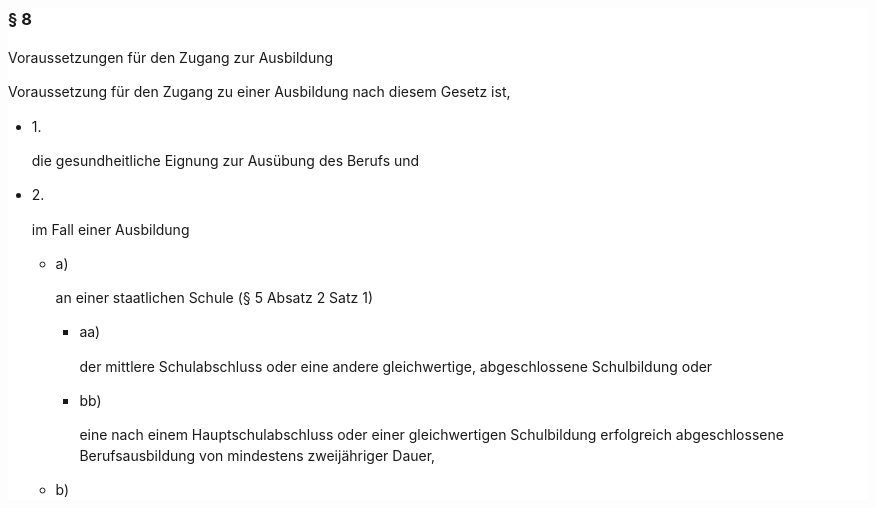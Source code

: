</div>

</div>

</div>

<span id="BJNR134810013BJNE000800000.html"></span>

### § 8  
Voraussetzungen für den Zugang zur Ausbildung

<div>

<div class="jnhtml">

<div>

<div class="jurAbsatz">

Voraussetzung für den Zugang zu einer Ausbildung nach diesem Gesetz ist,

  - 1\.
    
    <div>
    
    die gesundheitliche Eignung zur Ausübung des Berufs und
    
    </div>

  - 2\.
    
    <div>
    
    im Fall einer Ausbildung
    
      - a)
        
        <div>
        
        an einer staatlichen Schule (§ 5 Absatz 2 Satz 1)
        
          - aa)
            
            <div>
            
            der mittlere Schulabschluss oder eine andere gleichwertige,
            abgeschlossene Schulbildung oder
            
            </div>
        
          - bb)
            
            <div>
            
            eine nach einem Hauptschulabschluss oder einer
            gleichwertigen Schulbildung erfolgreich abgeschlossene
            Berufsausbildung von mindestens zweijähriger Dauer,
            
            </div>
        
        </div>
    
      - b)
        